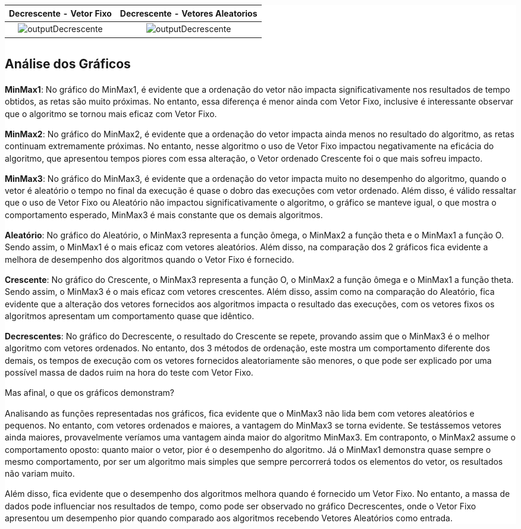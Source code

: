 

Decrescente - Vetor Fixo   |  Decrescente - Vetores Aleatorios
:-------------------------:|:-------------------------:
![outputDecrescente](https://github.com/LucasPorteladev/MinMax/assets/112915278/5527925c-d57e-4cec-8bb0-4c83a7fdd9d9)  |  ![outputDecrescente](https://github.com/LucasPorteladev/MinMax/assets/112915278/b85c8d4f-59ab-47a5-b0fc-ac1847bd78eb)



## Análise dos Gráficos

**MinMax1**: No gráfico do MinMax1, é evidente que a ordenação do vetor não impacta significativamente nos resultados de tempo obtidos, as retas são muito próximas. No entanto, essa diferença é menor ainda com Vetor Fixo, inclusive é interessante observar que o algoritmo se tornou mais eficaz com Vetor Fixo.

**MinMax2**: No gráfico do MinMax2, é evidente que a ordenação do vetor impacta ainda menos no resultado do algoritmo, as retas continuam extremamente próximas. No entanto, nesse algoritmo o uso de Vetor Fixo impactou negativamente na eficácia do algoritmo, que apresentou tempos piores com essa alteração, o Vetor ordenado Crescente foi o que mais sofreu impacto.

**MinMax3**: No gráfico do MinMax3, é evidente que a ordenação do vetor impacta muito no desempenho do algoritmo, quando o vetor é aleatório o tempo no final da execução é quase o dobro das execuções com vetor ordenado. Além disso, é válido ressaltar que o uso de Vetor Fixo ou Aleatório não impactou significativamente o algoritmo, o gráfico se manteve igual, o que mostra o comportamento esperado, MinMax3 é mais constante que os demais algoritmos.

**Aleatório**: No gráfico do Aleatório, o MinMax3 representa a função ômega, o MinMax2 a função theta e o MinMax1 a função O. Sendo assim, o MinMax1 é o mais eficaz com vetores aleatórios. Além disso, na comparação dos 2 gráficos fica evidente a melhora de desempenho dos algoritmos quando o Vetor Fixo é fornecido.

**Crescente**: No gráfico do Crescente, o MinMax3 representa a função O, o MinMax2 a função ômega e o MinMax1 a função theta. Sendo assim, o MinMax3 é o mais eficaz com vetores crescentes. Além disso, assim como na comparação do Aleatório, fica evidente que a alteração dos vetores fornecidos aos algoritmos impacta o resultado das execuções, com os vetores fixos os algoritmos apresentam um comportamento quase que idêntico.

**Decrescentes**: No gráfico do Decrescente, o resultado do Crescente se repete, provando assim que o MinMax3 é o melhor algoritmo com vetores ordenados. No entanto, dos 3 métodos de ordenação, este mostra um comportamento diferente dos demais, os tempos de execução com os vetores fornecidos aleatoriamente são menores, o que pode ser explicado por uma possível massa de dados ruim na hora do teste com Vetor Fixo.

Mas afinal, o que os gráficos demonstram?

Analisando as funções representadas nos gráficos, fica evidente que o MinMax3 não lida bem com vetores aleatórios e pequenos. No entanto, com vetores ordenados e maiores, a vantagem do MinMax3 se torna evidente. Se testássemos vetores ainda maiores, provavelmente veríamos uma vantagem ainda maior do algoritmo MinMax3. Em contraponto, o MinMax2 assume o comportamento oposto: quanto maior o vetor, pior é o desempenho do algoritmo. Já o MinMax1 demonstra quase sempre o mesmo comportamento, por ser um algoritmo mais simples que sempre percorrerá todos os elementos do vetor, os resultados não variam muito.

Além disso, fica evidente que o desempenho dos algoritmos melhora quando é fornecido um Vetor Fixo. No entanto, a massa de dados pode influenciar nos resultados de tempo, como pode ser observado no gráfico Decrescentes, onde o Vetor Fixo apresentou um desempenho pior quando comparado aos algoritmos recebendo Vetores Aleatórios como entrada.
